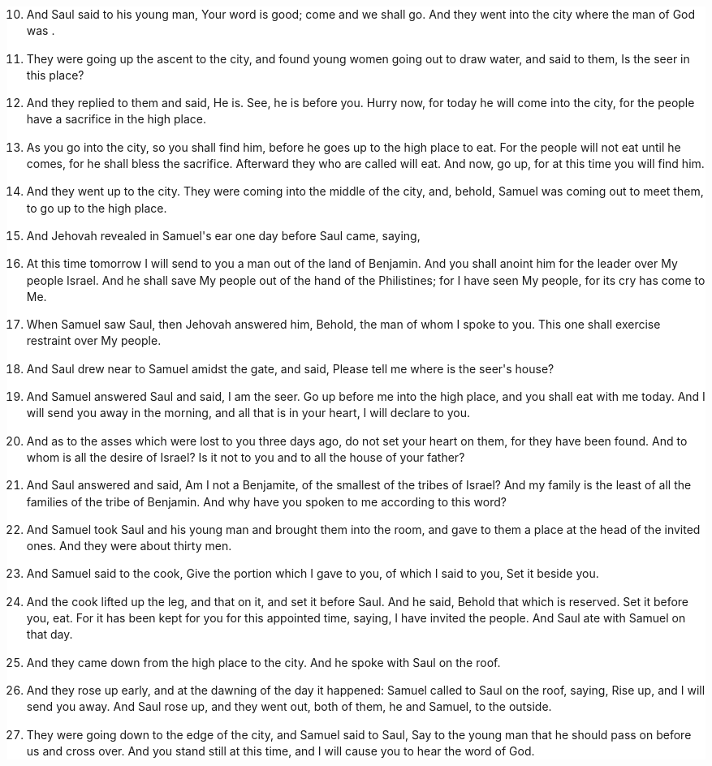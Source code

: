 10. And Saul said to his young man, Your word is good; come and we shall go. And they went into the city where the man of God was .   

11. They were going up the ascent to the city, and found young women going out to draw water, and said to them, Is the seer in this place?

12. And they replied to them and said, He is. See, he is before you. Hurry now, for today he will come into the city, for the people have a sacrifice in the high place.

13. As you go into the city, so you shall find him, before he goes up to the high place to eat. For the people will not eat until he comes, for he shall bless the sacrifice. Afterward they who are called will eat. And now, go up, for at this time you will find him.

14. And they went up to the city. They were coming into the middle of the city, and, behold, Samuel was coming out to meet them, to go up to the high place.

15. And Jehovah revealed in Samuel's ear one day before Saul came, saying,

16. At this time tomorrow I will send to you a man out of the land of Benjamin. And you shall anoint him for the leader over My people Israel. And he shall save My people out of the hand of the Philistines; for I have seen My people, for its cry has come to Me.

17. When Samuel saw Saul, then Jehovah answered him, Behold, the man of whom I spoke to you. This one shall exercise restraint over My people.   

18. And Saul drew near to Samuel amidst the gate, and said, Please tell me where is the seer's house?

19. And Samuel answered Saul and said, I am the seer. Go up before me into the high place, and you shall eat with me today. And I will send you away in the morning, and all that is in your heart, I will declare to you.

20. And as to the asses which were lost to you three days ago, do not set your heart on them, for they have been found. And to whom is all the desire of Israel? Is it not to you and to all the house of your father?

21. And Saul answered and said, Am I not a Benjamite, of the smallest of the tribes of Israel? And my family is the least of all the families of the tribe of Benjamin. And why have you spoken to me according to this word?

22. And Samuel took Saul and his young man and brought them into the room, and gave to them a place at the head of the invited ones. And they were about thirty men.

23. And Samuel said to the cook, Give the portion which I gave to you, of which I said to you, Set it beside you.

24. And the cook lifted up the leg, and that on it, and set it before Saul. And he said, Behold that which is reserved. Set it before you, eat. For it has been kept for you for this appointed time, saying, I have invited the people. And Saul ate with Samuel on that day.

25. And they came down from the high place to the city. And he spoke with Saul on the roof.

26. And they rose up early, and at the dawning of the day it happened: Samuel called to Saul on the roof, saying, Rise up, and I will send you away. And Saul rose up, and they went out, both of them, he and Samuel, to the outside.

27. They were going down to the edge of the city, and Samuel said to Saul, Say to the young man that he should pass on before us and cross over. And you stand still at this time, and I will cause you to hear the word of God.  
